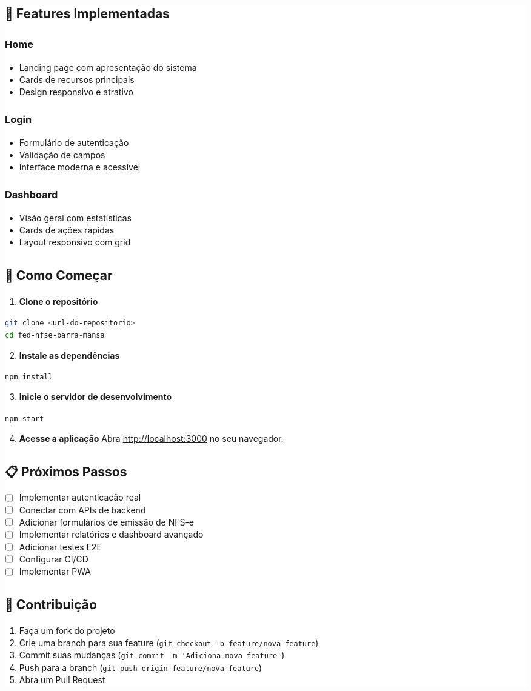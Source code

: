 ## 📱 Features Implementadas

### Home
- Landing page com apresentação do sistema
- Cards de recursos principais
- Design responsivo e atrativo

### Login
- Formulário de autenticação
- Validação de campos
- Interface moderna e acessível

### Dashboard
- Visão geral com estatísticas
- Cards de ações rápidas
- Layout responsivo com grid

## 🚀 Como Começar

1. **Clone o repositório**
```bash
git clone <url-do-repositorio>
cd fed-nfse-barra-mansa
```

2. **Instale as dependências**
```bash
npm install
```

3. **Inicie o servidor de desenvolvimento**
```bash
npm start
```

4. **Acesse a aplicação**
Abra [http://localhost:3000](http://localhost:3000) no seu navegador.

## 📋 Próximos Passos

- [ ] Implementar autenticação real
- [ ] Conectar com APIs de backend
- [ ] Adicionar formulários de emissão de NFS-e
- [ ] Implementar relatórios e dashboard avançado
- [ ] Adicionar testes E2E
- [ ] Configurar CI/CD
- [ ] Implementar PWA

## 🤝 Contribuição

1. Faça um fork do projeto
2. Crie uma branch para sua feature (`git checkout -b feature/nova-feature`)
3. Commit suas mudanças (`git commit -m 'Adiciona nova feature'`)
4. Push para a branch (`git push origin feature/nova-feature`)
5. Abra um Pull Request

